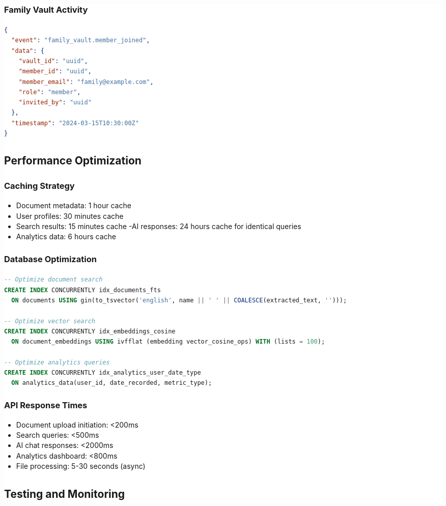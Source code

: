 ```json
```

### Family Vault Activity
```json
{
  "event": "family_vault.member_joined",
  "data": {
    "vault_id": "uuid",
    "member_id": "uuid",
    "member_email": "family@example.com",
    "role": "member",
    "invited_by": "uuid"
  },
  "timestamp": "2024-03-15T10:30:00Z"
}
```

## Performance Optimization

### Caching Strategy
- Document metadata: 1 hour cache
- User profiles: 30 minutes cache
- Search results: 15 minutes cache
-AI responses: 24 hours cache for identical queries
- Analytics data: 6 hours cache

### Database Optimization
```sql
-- Optimize document search
CREATE INDEX CONCURRENTLY idx_documents_fts 
  ON documents USING gin(to_tsvector('english', name || ' ' || COALESCE(extracted_text, '')));

-- Optimize vector search
CREATE INDEX CONCURRENTLY idx_embeddings_cosine 
  ON document_embeddings USING ivfflat (embedding vector_cosine_ops) WITH (lists = 100);

-- Optimize analytics queries
CREATE INDEX CONCURRENTLY idx_analytics_user_date_type 
  ON analytics_data(user_id, date_recorded, metric_type);
```

### API Response Times
- Document upload initiation: <200ms
- Search queries: <500ms
- AI chat responses: <2000ms
- Analytics dashboard: <800ms
- File processing: 5-30 seconds (async)

## Testing and Monitoring
